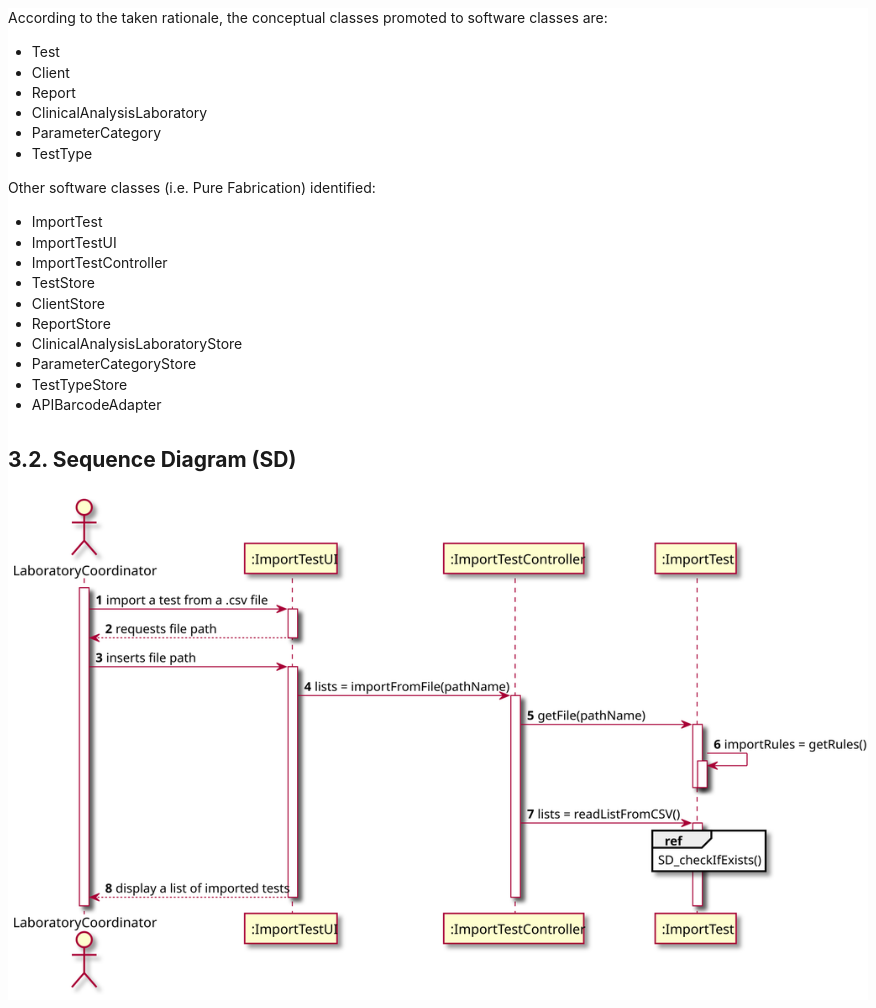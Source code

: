 According to the taken rationale, the conceptual classes promoted to software classes are: 

  * Test
  * Client
  * Report
  * ClinicalAnalysisLaboratory
  * ParameterCategory
  * TestType

Other software classes (i.e. Pure Fabrication) identified:
  
  * ImportTest
  * ImportTestUI
  * ImportTestController
  * TestStore
  * ClientStore
  * ReportStore
  * ClinicalAnalysisLaboratoryStore
  * ParameterCategoryStore
  * TestTypeStore
  * APIBarcodeAdapter

## 3.2. Sequence Diagram (SD)

![US17-SD](US17-SD.svg)